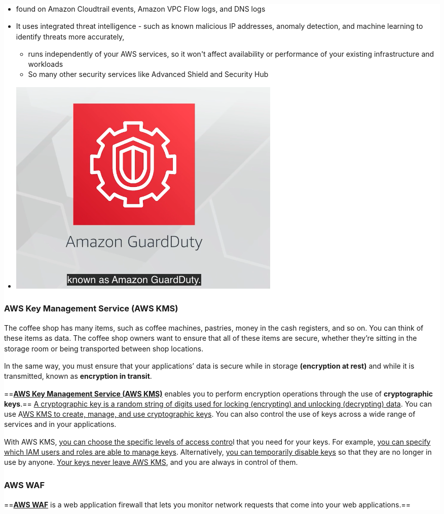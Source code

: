   - found on Amazon Cloudtrail events, Amazon VPC Flow logs, and DNS logs
  - It uses integrated threat intelligence - such as known malicious IP addresses, anomaly detection, and machine learning to identify threats more accurately,
    - runs independently of your AWS services, so it won't affect availability or performance of your existing infrastructure and workloads
    - So many other security services like Advanced Shield and Security Hub

- ![image-20220520125110643](Module%206%20-%20Security.assets/image-20220520125110643.png)

### **AWS Key Management Service (AWS KMS)**

The coffee shop has many items, such as coffee machines, pastries, money in the cash registers, and so on. You can think of these items as data. The coffee shop owners want to ensure that all of these items are secure, whether they’re sitting in the storage room or being transported between shop locations. 

In the same way, you must ensure that your applications’ data is secure while in storage **(encryption at rest)** and while it is transmitted, known as **encryption in transit**.

==[**AWS Key Management Service (AWS KMS)**](https://aws.amazon.com/kms) enables you to perform encryption operations through the use of **cryptographic keys**.== <u>A cryptographic key is a random string of digits used for locking (encrypting) and unlocking (decrypting) data</u>. You can use A<u>WS KMS to create, manage, and use cryptographic keys</u>. You can also control the use of keys across a wide range of services and in your applications.

With AWS KMS, <u>you can choose the specific levels of access contro</u>l that you need for your keys. For example, <u>you can specify which IAM users and roles are able to manage keys</u>. Alternatively, <u>you can temporarily disable keys</u> so that they are no longer in use by anyone. <u>Your keys never leave AWS KMS</u>, and you are always in control of them.

### **AWS WAF**

==[**AWS WAF**](https://aws.amazon.com/waf) is a web application firewall that lets you monitor network requests that come into your web applications.==
